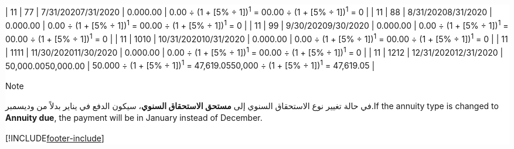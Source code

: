 | <span data-ttu-id="c1ca2-398">1</span><span class="sxs-lookup"><span data-stu-id="c1ca2-398">1</span></span>      | <span data-ttu-id="c1ca2-399">7</span><span class="sxs-lookup"><span data-stu-id="c1ca2-399">7</span></span>     | <span data-ttu-id="c1ca2-400">7/31/2020</span><span class="sxs-lookup"><span data-stu-id="c1ca2-400">7/31/2020</span></span>  | <span data-ttu-id="c1ca2-401">0.00</span><span class="sxs-lookup"><span data-stu-id="c1ca2-401">0.00</span></span>           | <span data-ttu-id="c1ca2-402">0.00 ÷ (1 + \[5% ÷ 1\])<sup>1</sup> = 0</span><span class="sxs-lookup"><span data-stu-id="c1ca2-402">0.00 ÷ (1 + \[5% ÷ 1\])<sup>1</sup> = 0</span></span>           |
| <span data-ttu-id="c1ca2-403">1</span><span class="sxs-lookup"><span data-stu-id="c1ca2-403">1</span></span>      | <span data-ttu-id="c1ca2-404">8</span><span class="sxs-lookup"><span data-stu-id="c1ca2-404">8</span></span>     | <span data-ttu-id="c1ca2-405">8/31/2020</span><span class="sxs-lookup"><span data-stu-id="c1ca2-405">8/31/2020</span></span>  | <span data-ttu-id="c1ca2-406">0.00</span><span class="sxs-lookup"><span data-stu-id="c1ca2-406">0.00</span></span>           | <span data-ttu-id="c1ca2-407">0.00 ÷ (1 + \[5% ÷ 1\])<sup>1</sup> = 0</span><span class="sxs-lookup"><span data-stu-id="c1ca2-407">0.00 ÷ (1 + \[5% ÷ 1\])<sup>1</sup> = 0</span></span>           |
| <span data-ttu-id="c1ca2-408">1</span><span class="sxs-lookup"><span data-stu-id="c1ca2-408">1</span></span>      | <span data-ttu-id="c1ca2-409">9</span><span class="sxs-lookup"><span data-stu-id="c1ca2-409">9</span></span>     | <span data-ttu-id="c1ca2-410">9/30/2020</span><span class="sxs-lookup"><span data-stu-id="c1ca2-410">9/30/2020</span></span>  | <span data-ttu-id="c1ca2-411">0.00</span><span class="sxs-lookup"><span data-stu-id="c1ca2-411">0.00</span></span>           | <span data-ttu-id="c1ca2-412">0.00 ÷ (1 + \[5% ÷ 1\])<sup>1</sup> = 0</span><span class="sxs-lookup"><span data-stu-id="c1ca2-412">0.00 ÷ (1 + \[5% ÷ 1\])<sup>1</sup> = 0</span></span>           |
| <span data-ttu-id="c1ca2-413">1</span><span class="sxs-lookup"><span data-stu-id="c1ca2-413">1</span></span>      | <span data-ttu-id="c1ca2-414">10</span><span class="sxs-lookup"><span data-stu-id="c1ca2-414">10</span></span>    | <span data-ttu-id="c1ca2-415">10/31/2020</span><span class="sxs-lookup"><span data-stu-id="c1ca2-415">10/31/2020</span></span> | <span data-ttu-id="c1ca2-416">0.00</span><span class="sxs-lookup"><span data-stu-id="c1ca2-416">0.00</span></span>           | <span data-ttu-id="c1ca2-417">0.00 ÷ (1 + \[5% ÷ 1\])<sup>1</sup> = 0</span><span class="sxs-lookup"><span data-stu-id="c1ca2-417">0.00 ÷ (1 + \[5% ÷ 1\])<sup>1</sup> = 0</span></span>           |
| <span data-ttu-id="c1ca2-418">1</span><span class="sxs-lookup"><span data-stu-id="c1ca2-418">1</span></span>      | <span data-ttu-id="c1ca2-419">11</span><span class="sxs-lookup"><span data-stu-id="c1ca2-419">11</span></span>    | <span data-ttu-id="c1ca2-420">11/30/2020</span><span class="sxs-lookup"><span data-stu-id="c1ca2-420">11/30/2020</span></span> | <span data-ttu-id="c1ca2-421">0.00</span><span class="sxs-lookup"><span data-stu-id="c1ca2-421">0.00</span></span>           | <span data-ttu-id="c1ca2-422">0.00 ÷ (1 + \[5% ÷ 1\])<sup>1</sup> = 0</span><span class="sxs-lookup"><span data-stu-id="c1ca2-422">0.00 ÷ (1 + \[5% ÷ 1\])<sup>1</sup> = 0</span></span>           |
| <span data-ttu-id="c1ca2-423">1</span><span class="sxs-lookup"><span data-stu-id="c1ca2-423">1</span></span>      | <span data-ttu-id="c1ca2-424">12</span><span class="sxs-lookup"><span data-stu-id="c1ca2-424">12</span></span>    | <span data-ttu-id="c1ca2-425">12/31/2020</span><span class="sxs-lookup"><span data-stu-id="c1ca2-425">12/31/2020</span></span> | <span data-ttu-id="c1ca2-426">50,000.00</span><span class="sxs-lookup"><span data-stu-id="c1ca2-426">50,000.00</span></span>      | <span data-ttu-id="c1ca2-427">50.000 ÷ (1 + \[5% ÷ 1\])<sup>1</sup> = 47,619.05</span><span class="sxs-lookup"><span data-stu-id="c1ca2-427">50,000 ÷ (1 + \[5% ÷ 1\])<sup>1</sup> = 47,619.05</span></span> |

> [!NOTE]
> <span data-ttu-id="c1ca2-428">في حالة تغيير نوع الاستحقاق السنوي إلى **مستحق الاستحقاق السنوي**، سيكون الدفع في يناير بدلاً من وديسمبر.</span><span class="sxs-lookup"><span data-stu-id="c1ca2-428">If the annuity type is changed to **Annuity due**, the payment will be in January instead of December.</span></span>


[!INCLUDE[footer-include](../../includes/footer-banner.md)]